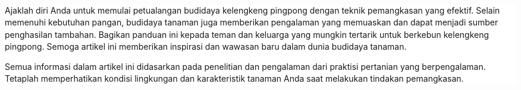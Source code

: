 Ajaklah diri Anda untuk memulai petualangan budidaya kelengkeng pingpong dengan teknik pemangkasan yang efektif. Selain memenuhi kebutuhan pangan, budidaya tanaman juga memberikan pengalaman yang memuaskan dan dapat menjadi sumber penghasilan tambahan. Bagikan panduan ini kepada teman dan keluarga yang mungkin tertarik untuk berkebun kelengkeng pingpong. Semoga artikel ini memberikan inspirasi dan wawasan baru dalam dunia budidaya tanaman.

Semua informasi dalam artikel ini didasarkan pada penelitian dan pengalaman dari praktisi pertanian yang berpengalaman. Tetaplah memperhatikan kondisi lingkungan dan karakteristik tanaman Anda saat melakukan tindakan pemangkasan.

